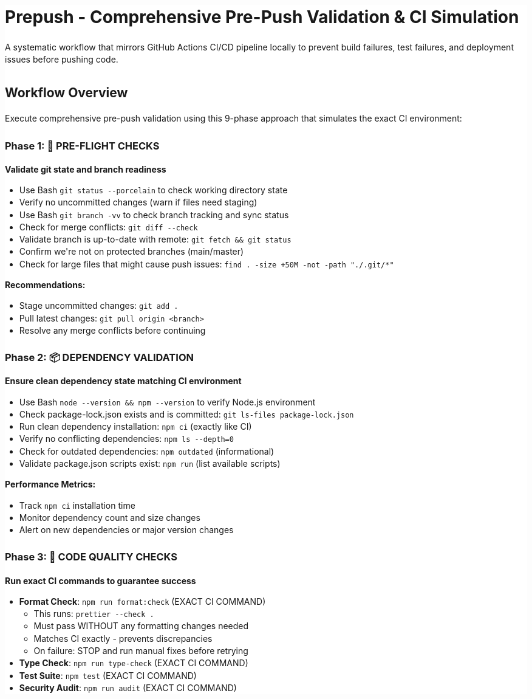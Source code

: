 # Prepush - Comprehensive Pre-Push Validation & CI Simulation

A systematic workflow that mirrors GitHub Actions CI/CD pipeline locally to prevent build failures, test failures, and deployment issues before pushing code.

## Workflow Overview

Execute comprehensive pre-push validation using this 9-phase approach that simulates the exact CI environment:

### Phase 1: 🚦 PRE-FLIGHT CHECKS

**Validate git state and branch readiness**

- Use Bash `git status --porcelain` to check working directory state
- Verify no uncommitted changes (warn if files need staging)
- Use Bash `git branch -vv` to check branch tracking and sync status
- Check for merge conflicts: `git diff --check`
- Validate branch is up-to-date with remote: `git fetch && git status`
- Confirm we're not on protected branches (main/master)
- Check for large files that might cause push issues: `find . -size +50M -not -path "./.git/*"`

**Recommendations:**

- Stage uncommitted changes: `git add .`
- Pull latest changes: `git pull origin <branch>`
- Resolve any merge conflicts before continuing

### Phase 2: 📦 DEPENDENCY VALIDATION

**Ensure clean dependency state matching CI environment**

- Use Bash `node --version && npm --version` to verify Node.js environment
- Check package-lock.json exists and is committed: `git ls-files package-lock.json`
- Run clean dependency installation: `npm ci` (exactly like CI)
- Verify no conflicting dependencies: `npm ls --depth=0`
- Check for outdated dependencies: `npm outdated` (informational)
- Validate package.json scripts exist: `npm run` (list available scripts)

**Performance Metrics:**

- Track `npm ci` installation time
- Monitor dependency count and size changes
- Alert on new dependencies or major version changes

### Phase 3: 🎨 CODE QUALITY CHECKS

**Run exact CI commands to guarantee success**

- **Format Check**: `npm run format:check` (EXACT CI COMMAND)
  - This runs: `prettier --check .`
  - Must pass WITHOUT any formatting changes needed
  - Matches CI exactly - prevents discrepancies
  - On failure: STOP and run manual fixes before retrying
- **Type Check**: `npm run type-check` (EXACT CI COMMAND)  
- **Test Suite**: `npm test` (EXACT CI COMMAND)
- **Security Audit**: `npm run audit` (EXACT CI COMMAND)
